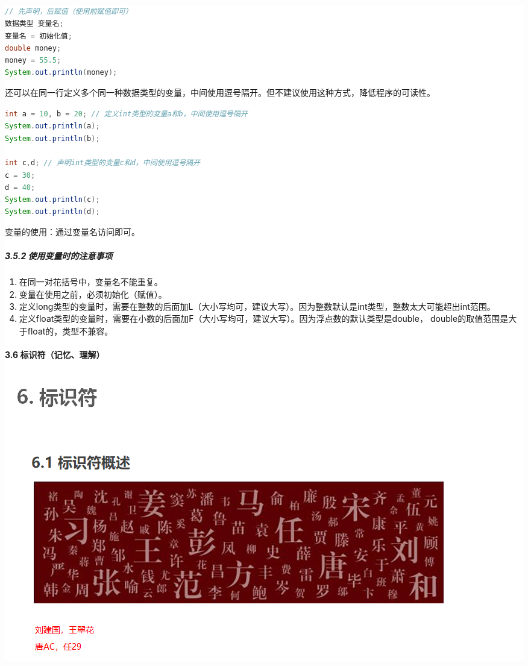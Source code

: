 ```java
// 先声明，后赋值（使用前赋值即可）
数据类型 变量名;
变量名 = 初始化值;
double money;
money = 55.5;
System.out.println(money);
```

还可以在同一行定义多个同一种数据类型的变量，中间使用逗号隔开。但不建议使用这种方式，降低程序的可读性。

```java
int a = 10, b = 20; // 定义int类型的变量a和b，中间使用逗号隔开
System.out.println(a);
System.out.println(b);

int c,d; // 声明int类型的变量c和d，中间使用逗号隔开
c = 30;
d = 40;
System.out.println(c);
System.out.println(d);
```

变量的使用：通过变量名访问即可。

##### 3.5.2 使用变量时的注意事项

1. 在同一对花括号中，变量名不能重复。
2. 变量在使用之前，必须初始化（赋值）。
3. 定义long类型的变量时，需要在整数的后面加L（大小写均可，建议大写）。因为整数默认是int类型，整数太大可能超出int范围。
4. 定义float类型的变量时，需要在小数的后面加F（大小写均可，建议大写）。因为浮点数的默认类型是double， double的取值范围是大于float的，类型不兼容。

#### 3.6 标识符（记忆、理解）

![image-20200816172415860](assets/image-20200816172415860.png)
